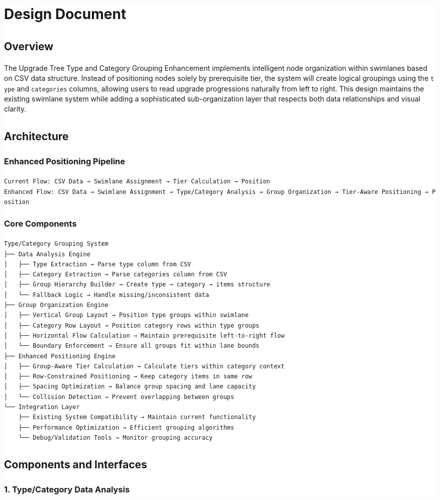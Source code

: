 # Design Document

## Overview

The Upgrade Tree Type and Category Grouping Enhancement implements intelligent node organization within swimlanes based on CSV data structure. Instead of positioning nodes solely by prerequisite tier, the system will create logical groupings using the `type` and `categories` columns, allowing users to read upgrade progressions naturally from left to right. This design maintains the existing swimlane system while adding a sophisticated sub-organization layer that respects both data relationships and visual clarity.

## Architecture

### Enhanced Positioning Pipeline

```
Current Flow: CSV Data → Swimlane Assignment → Tier Calculation → Position
Enhanced Flow: CSV Data → Swimlane Assignment → Type/Category Analysis → Group Organization → Tier-Aware Positioning → Position
```

### Core Components

```
Type/Category Grouping System
├── Data Analysis Engine
│   ├── Type Extraction → Parse type column from CSV
│   ├── Category Extraction → Parse categories column from CSV  
│   ├── Group Hierarchy Builder → Create type → category → items structure
│   └── Fallback Logic → Handle missing/inconsistent data
├── Group Organization Engine
│   ├── Vertical Group Layout → Position type groups within swimlane
│   ├── Category Row Layout → Position category rows within type groups
│   ├── Horizontal Flow Calculation → Maintain prerequisite left-to-right flow
│   └── Boundary Enforcement → Ensure all groups fit within lane bounds
├── Enhanced Positioning Engine
│   ├── Group-Aware Tier Calculation → Calculate tiers within category context
│   ├── Row-Constrained Positioning → Keep category items in same row
│   ├── Spacing Optimization → Balance group spacing and lane capacity
│   └── Collision Detection → Prevent overlapping between groups
└── Integration Layer
    ├── Existing System Compatibility → Maintain current functionality
    ├── Performance Optimization → Efficient grouping algorithms
    └── Debug/Validation Tools → Monitor grouping accuracy
```

## Components and Interfaces

### 1. Type/Category Data Analysis
